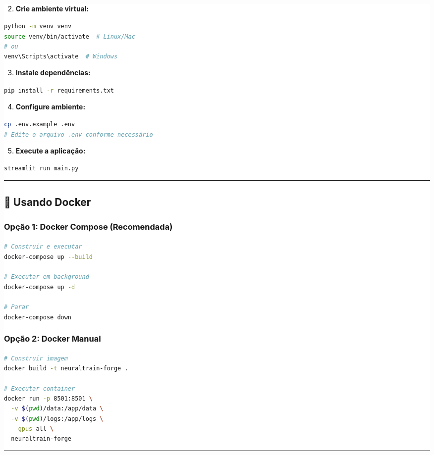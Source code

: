 2. **Crie ambiente virtual:**
```bash
python -m venv venv
source venv/bin/activate  # Linux/Mac
# ou
venv\Scripts\activate  # Windows
```

3. **Instale dependências:**
```bash
pip install -r requirements.txt
```

4. **Configure ambiente:**
```bash
cp .env.example .env
# Edite o arquivo .env conforme necessário
```

5. **Execute a aplicação:**
```bash
streamlit run main.py
```

---

## 🐳 Usando Docker

### Opção 1: Docker Compose (Recomendada)
```bash
# Construir e executar
docker-compose up --build

# Executar em background
docker-compose up -d

# Parar
docker-compose down
```

### Opção 2: Docker Manual
```bash
# Construir imagem
docker build -t neuraltrain-forge .

# Executar container
docker run -p 8501:8501 \
  -v $(pwd)/data:/app/data \
  -v $(pwd)/logs:/app/logs \
  --gpus all \
  neuraltrain-forge
```

---
